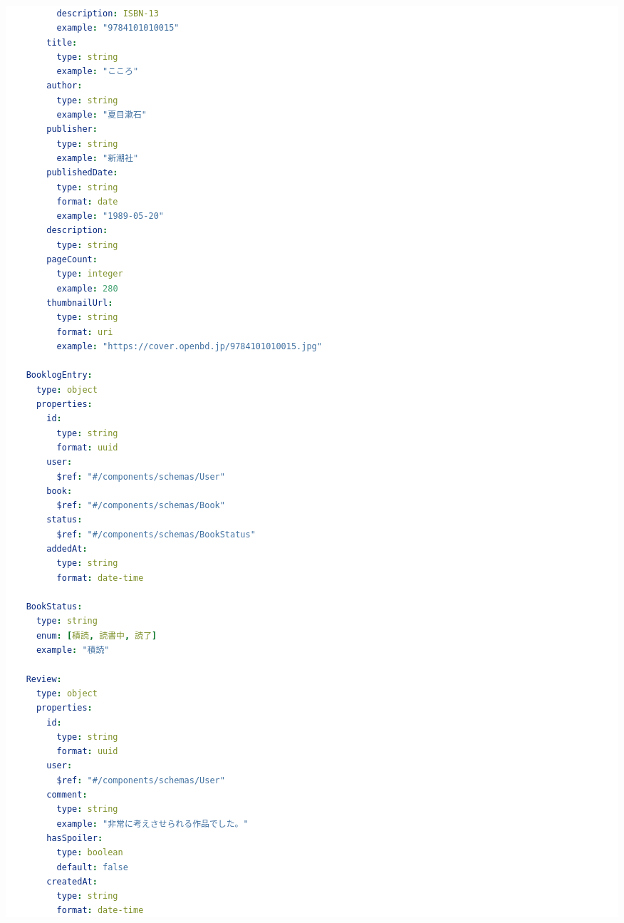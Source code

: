 ```yaml
          description: ISBN-13
          example: "9784101010015"
        title:
          type: string
          example: "こころ"
        author:
          type: string
          example: "夏目漱石"
        publisher:
          type: string
          example: "新潮社"
        publishedDate:
          type: string
          format: date
          example: "1989-05-20"
        description:
          type: string
        pageCount:
          type: integer
          example: 280
        thumbnailUrl:
          type: string
          format: uri
          example: "https://cover.openbd.jp/9784101010015.jpg"

    BooklogEntry:
      type: object
      properties:
        id:
          type: string
          format: uuid
        user:
          $ref: "#/components/schemas/User"
        book:
          $ref: "#/components/schemas/Book"
        status:
          $ref: "#/components/schemas/BookStatus"
        addedAt:
          type: string
          format: date-time

    BookStatus:
      type: string
      enum: [積読, 読書中, 読了]
      example: "積読"

    Review:
      type: object
      properties:
        id:
          type: string
          format: uuid
        user:
          $ref: "#/components/schemas/User"
        comment:
          type: string
          example: "非常に考えさせられる作品でした。"
        hasSpoiler:
          type: boolean
          default: false
        createdAt:
          type: string
          format: date-time
```